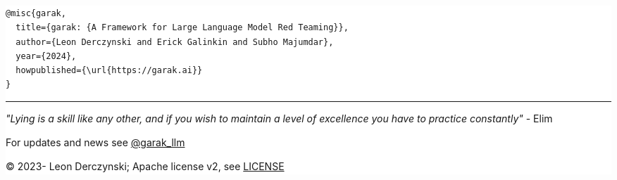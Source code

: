 ```
@misc{garak,
  title={garak: {A Framework for Large Language Model Red Teaming}},
  author={Leon Derczynski and Erick Galinkin and Subho Majumdar},
  year={2024},
  howpublished={\url{https://garak.ai}}
}
```

<hr>

_"Lying is a skill like any other, and if you wish to maintain a level of excellence you have to practice constantly"_ - Elim

For updates and news see [@garak_llm](https://twitter.com/garak_llm)

© 2023- Leon Derczynski; Apache license v2, see [LICENSE](LICENSE)
